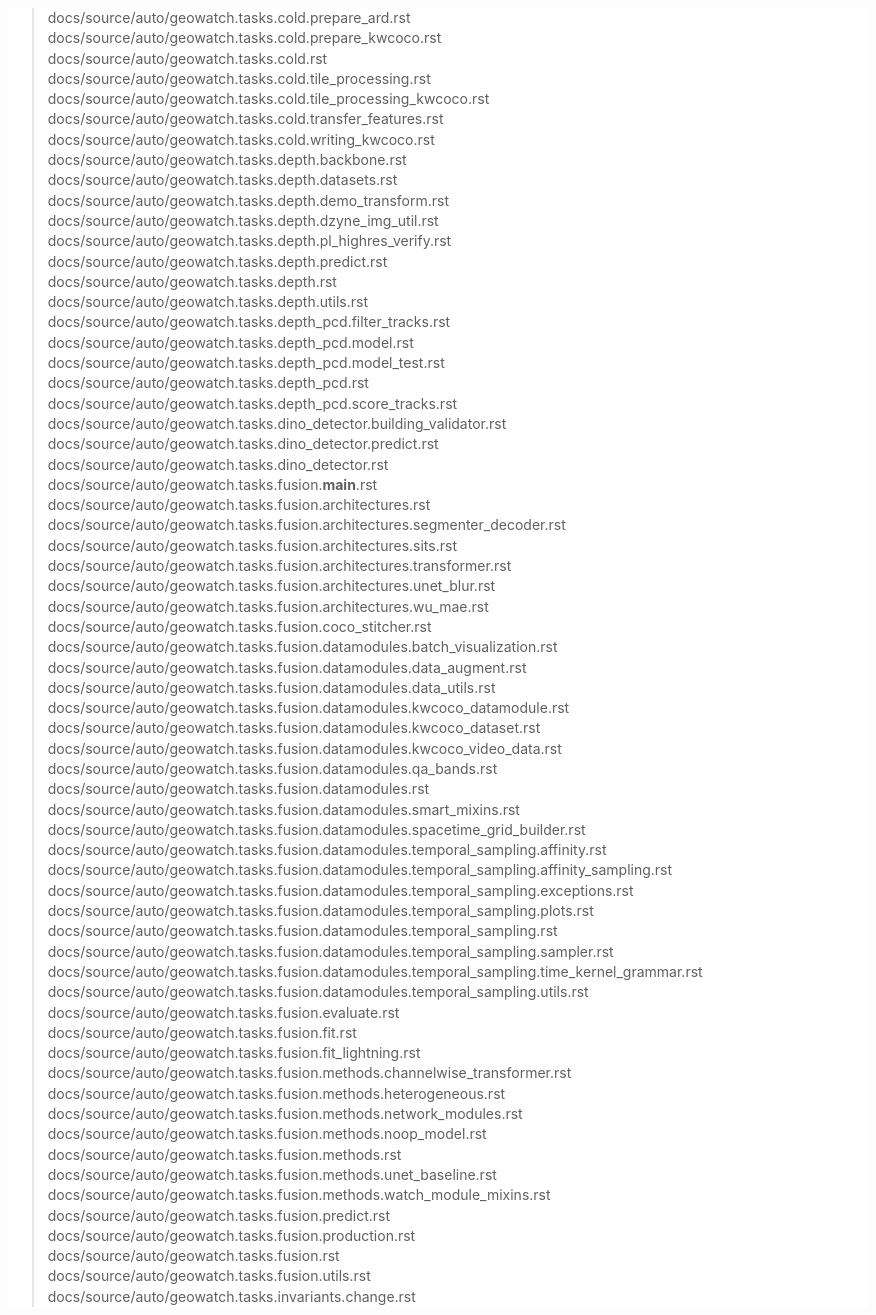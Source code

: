 > docs/source/auto/geowatch.tasks.cold.prepare_ard.rst  
> docs/source/auto/geowatch.tasks.cold.prepare_kwcoco.rst  
> docs/source/auto/geowatch.tasks.cold.rst  
> docs/source/auto/geowatch.tasks.cold.tile_processing.rst  
> docs/source/auto/geowatch.tasks.cold.tile_processing_kwcoco.rst  
> docs/source/auto/geowatch.tasks.cold.transfer_features.rst  
> docs/source/auto/geowatch.tasks.cold.writing_kwcoco.rst  
> docs/source/auto/geowatch.tasks.depth.backbone.rst  
> docs/source/auto/geowatch.tasks.depth.datasets.rst  
> docs/source/auto/geowatch.tasks.depth.demo_transform.rst  
> docs/source/auto/geowatch.tasks.depth.dzyne_img_util.rst  
> docs/source/auto/geowatch.tasks.depth.pl_highres_verify.rst  
> docs/source/auto/geowatch.tasks.depth.predict.rst  
> docs/source/auto/geowatch.tasks.depth.rst  
> docs/source/auto/geowatch.tasks.depth.utils.rst  
> docs/source/auto/geowatch.tasks.depth_pcd.filter_tracks.rst  
> docs/source/auto/geowatch.tasks.depth_pcd.model.rst  
> docs/source/auto/geowatch.tasks.depth_pcd.model_test.rst  
> docs/source/auto/geowatch.tasks.depth_pcd.rst  
> docs/source/auto/geowatch.tasks.depth_pcd.score_tracks.rst  
> docs/source/auto/geowatch.tasks.dino_detector.building_validator.rst  
> docs/source/auto/geowatch.tasks.dino_detector.predict.rst  
> docs/source/auto/geowatch.tasks.dino_detector.rst  
> docs/source/auto/geowatch.tasks.fusion.__main__.rst  
> docs/source/auto/geowatch.tasks.fusion.architectures.rst  
> docs/source/auto/geowatch.tasks.fusion.architectures.segmenter_decoder.rst  
> docs/source/auto/geowatch.tasks.fusion.architectures.sits.rst  
> docs/source/auto/geowatch.tasks.fusion.architectures.transformer.rst  
> docs/source/auto/geowatch.tasks.fusion.architectures.unet_blur.rst  
> docs/source/auto/geowatch.tasks.fusion.architectures.wu_mae.rst  
> docs/source/auto/geowatch.tasks.fusion.coco_stitcher.rst  
> docs/source/auto/geowatch.tasks.fusion.datamodules.batch_visualization.rst  
> docs/source/auto/geowatch.tasks.fusion.datamodules.data_augment.rst  
> docs/source/auto/geowatch.tasks.fusion.datamodules.data_utils.rst  
> docs/source/auto/geowatch.tasks.fusion.datamodules.kwcoco_datamodule.rst  
> docs/source/auto/geowatch.tasks.fusion.datamodules.kwcoco_dataset.rst  
> docs/source/auto/geowatch.tasks.fusion.datamodules.kwcoco_video_data.rst  
> docs/source/auto/geowatch.tasks.fusion.datamodules.qa_bands.rst  
> docs/source/auto/geowatch.tasks.fusion.datamodules.rst  
> docs/source/auto/geowatch.tasks.fusion.datamodules.smart_mixins.rst  
> docs/source/auto/geowatch.tasks.fusion.datamodules.spacetime_grid_builder.rst  
> docs/source/auto/geowatch.tasks.fusion.datamodules.temporal_sampling.affinity.rst  
> docs/source/auto/geowatch.tasks.fusion.datamodules.temporal_sampling.affinity_sampling.rst  
> docs/source/auto/geowatch.tasks.fusion.datamodules.temporal_sampling.exceptions.rst  
> docs/source/auto/geowatch.tasks.fusion.datamodules.temporal_sampling.plots.rst  
> docs/source/auto/geowatch.tasks.fusion.datamodules.temporal_sampling.rst  
> docs/source/auto/geowatch.tasks.fusion.datamodules.temporal_sampling.sampler.rst  
> docs/source/auto/geowatch.tasks.fusion.datamodules.temporal_sampling.time_kernel_grammar.rst  
> docs/source/auto/geowatch.tasks.fusion.datamodules.temporal_sampling.utils.rst  
> docs/source/auto/geowatch.tasks.fusion.evaluate.rst  
> docs/source/auto/geowatch.tasks.fusion.fit.rst  
> docs/source/auto/geowatch.tasks.fusion.fit_lightning.rst  
> docs/source/auto/geowatch.tasks.fusion.methods.channelwise_transformer.rst  
> docs/source/auto/geowatch.tasks.fusion.methods.heterogeneous.rst  
> docs/source/auto/geowatch.tasks.fusion.methods.network_modules.rst  
> docs/source/auto/geowatch.tasks.fusion.methods.noop_model.rst  
> docs/source/auto/geowatch.tasks.fusion.methods.rst  
> docs/source/auto/geowatch.tasks.fusion.methods.unet_baseline.rst  
> docs/source/auto/geowatch.tasks.fusion.methods.watch_module_mixins.rst  
> docs/source/auto/geowatch.tasks.fusion.predict.rst  
> docs/source/auto/geowatch.tasks.fusion.production.rst  
> docs/source/auto/geowatch.tasks.fusion.rst  
> docs/source/auto/geowatch.tasks.fusion.utils.rst  
> docs/source/auto/geowatch.tasks.invariants.change.rst  